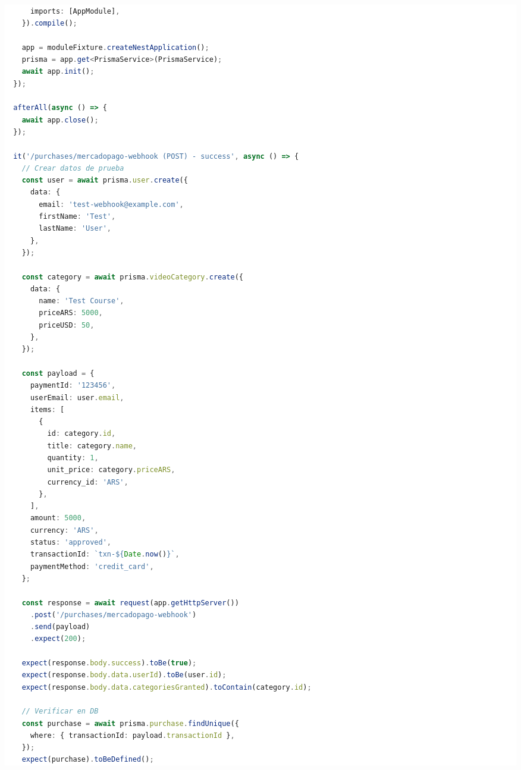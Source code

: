 ```typescript
      imports: [AppModule],
    }).compile();

    app = moduleFixture.createNestApplication();
    prisma = app.get<PrismaService>(PrismaService);
    await app.init();
  });

  afterAll(async () => {
    await app.close();
  });

  it('/purchases/mercadopago-webhook (POST) - success', async () => {
    // Crear datos de prueba
    const user = await prisma.user.create({
      data: {
        email: 'test-webhook@example.com',
        firstName: 'Test',
        lastName: 'User',
      },
    });

    const category = await prisma.videoCategory.create({
      data: {
        name: 'Test Course',
        priceARS: 5000,
        priceUSD: 50,
      },
    });

    const payload = {
      paymentId: '123456',
      userEmail: user.email,
      items: [
        {
          id: category.id,
          title: category.name,
          quantity: 1,
          unit_price: category.priceARS,
          currency_id: 'ARS',
        },
      ],
      amount: 5000,
      currency: 'ARS',
      status: 'approved',
      transactionId: `txn-${Date.now()}`,
      paymentMethod: 'credit_card',
    };

    const response = await request(app.getHttpServer())
      .post('/purchases/mercadopago-webhook')
      .send(payload)
      .expect(200);

    expect(response.body.success).toBe(true);
    expect(response.body.data.userId).toBe(user.id);
    expect(response.body.data.categoriesGranted).toContain(category.id);

    // Verificar en DB
    const purchase = await prisma.purchase.findUnique({
      where: { transactionId: payload.transactionId },
    });
    expect(purchase).toBeDefined();
```